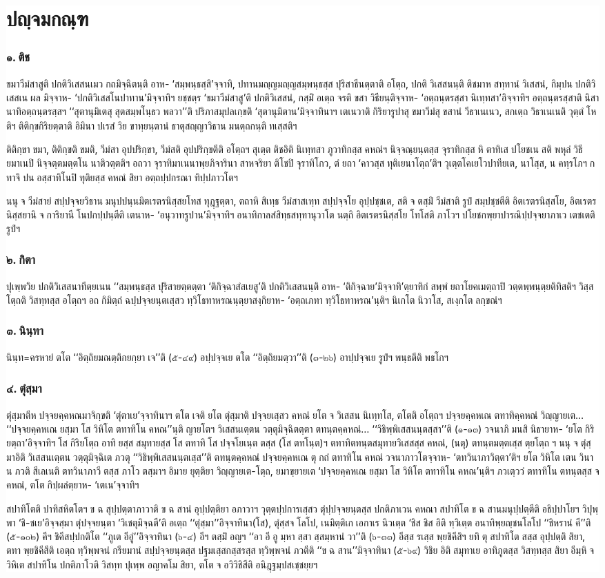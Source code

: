 <h1>ปญฺจมกณฺฑ</h1>
<h3>๑. ติช</h3>
<p>ขมาวีมํสาสูติ ปกติวิเสสนเมว กถมิจฺฉิตนฺติ อาห- ‘สมฺพนฺธสฺสิ’จฺจาทิ, ปทานมญฺญมญฺญสมฺพนฺธสฺส ปุริสาธีนตฺตาติ อโตฺถ, ปกติ วิเสสนนฺติ ติชมาห สทฺทานํ วิเสสนํ, กิมฺปน ปกติวิเสสเน ผล มิจฺจาห- ‘ปกติวิเสสโนปาทาน’มิจฺจาทิฯ ยชฺชตฺร ‘ขมาวีมํสาสู’ติ ปกติวิเสสนํ, กสฺมิํ อเตฺถ จรติ ขสา วิธียนฺติจฺจาห- ‘อตฺถนฺตรสฺสา นิเทฺทสา’อิจฺจาทิฯ อตฺถนฺตรสฺสาติ นิสานาทิอตฺถนฺตรสฺสฯ ‘‘สุตานุมิเตสุ สุตสมฺพโนฺธว พลวา’’ติ ปริภาสมุปลเกฺขติ ‘สุตานุมิตาน’มิจฺจาทินาฯ เตเนวาติ กิริยารูปาสุ ขมาวีมํสุ ขสานํ วีธาเนเนว, สกเตฺถ วิธาเนเนติ วุตฺตํ โหติฯ ติติกฺขกิริยตฺตาติ อิมินา ปเรสํ วิย ขาทฺยนฺตานํ ธาตุสญฺญาวิธาน มนตฺถกนฺติ ทเสฺสติฯ</p>


<p>ติติกฺขา ขมา, ติติกฺขติ ขมติ, วีมํสา อุปปริกฺขา, วีมํสติ อุปปริกฺขตีติ อโตฺถฯ สุเตฺต ติชอิติ นิเทฺทสา ภูวาทิกสฺส คหณํฯ นิจฺจณฺยนฺตสฺส จุราทิกสฺส หิ ตาทิเส ปโยชเน สติ พหุลํ วิธียมาเนปิ นิจฺจตฺตมตฺตโน นาติวตฺตติฯ อถวา จุราทิมาเนนาพฺยภิจารินา สาหจริยา ติโชปิ จุราทิโกว, ตํ ยถา ‘คาวสฺส ทุติเยนาโตฺถ’ติฯ วุเตฺตโคเยโวปาทียเต, นาโสฺส, น คทฺรโภฯ กทาจิ ปน อสฺสาทิโนปิ ทุติยสฺส คหณํ สิยา อตฺถปฺปกรณา ทิปฺปภาวโตฯ</p>


<p>นนุ  จ วีมํสายํ สปฺปจฺจยวิธาน มนุปปนฺนมิตเรตรนิสฺสยโทส ทุฎฺฐตฺตา, ตถาหิ สิเทฺธ วีมํสาสเทฺท สปฺปจฺจโย อุปฺปชฺชเต, สติ จ ตสฺมิํ วีมํสาติ รูปํ สมฺปชฺชตีติ อิตเรตรนิสฺสโย, อิตเรตร นิสฺสยานิ จ การิยานี โนปกปฺปนฺตีติ เตนาห- ‘อนุวาทรูปาน’มิจฺจาทิฯ อนาทิกาลสํสิทฺธสทฺทานุวาโต นตฺถิ อิตเรตรนิสฺสโย โทโสติ ภาโวฯ ปโยชกพฺยาปารณิปฺปจฺจยาภาเว เตชเตติ รูปํฯ</p>


<h3>๒. กิตา</h3>
<p>ปุเพฺพวิย ปกติวิเสสนาทีตฺยเนน ‘‘สมฺพนฺธสฺส ปุริสายตฺตตฺตา ‘ติกิจฺฉาสํสเยสู’ติ ปกติวิเสสนนฺติ อาห- ‘ติกิจฺฉาย’มิจฺจาทิ’ตฺยาทิกํ สพฺพํ ยถาโยคเมตฺถาปิ วตฺตพฺพนฺตฺยติทิสติฯ วิสฺสโตฺถติ วิสทฺทสฺส อโตฺถฯ อถ กิมิตฺถํ ฉปฺปจฺจยนฺตเสฺสว ทฺวิโธทาหรณนฺตฺยาสงฺกิยาห- ‘อตฺถเภทา ทฺวิโธทาหรณ’นฺติฯ นิเกโต นิวาโส, สเงฺกโต ลกฺขณํฯ</p>


<h3>๓. นินฺทา</h3>
<p>นินฺท=ครหายํ ตโต ‘‘อิตฺถิยมณตฺติกยกฺยา เจ’’ติ (๕-๔๙) อปฺปจฺจเย ตโต ‘‘อิตฺถิยมตฺวา’’ติ (๓-๒๖) อาปฺปจฺจเย รูปํฯ พนฺธตีติ พธโกฯ</p>


<h3>๔. ตุํสฺมา</h3>
<p>ตุํสฺมาตีห ปจฺจยคฺคหณมาจิกฺขติ ‘ตุํตาเย’จฺจาทินาฯ ตโต เจติ ยโต ตุํสฺมาติ ปจฺจยเสฺสว คหณํ ยโต จ วิเสสน นิเทฺทโส, ตโตติ อโตฺถฯ ปจฺจยคฺคหเณ ตทาทิคฺคหณํ วิญฺญายเต… ‘‘ปจฺจยคฺคหเณ ยสฺมา โส วิหิโต ตทาทิโน คหณ’’นฺติ ญายโตฯ วิเสสนเตฺตน วตฺตุมิจฺฉิตตฺตา ตทนฺตคฺคหณํ… ‘‘วิธิพฺพิเสสนนฺตสฺสา’’ติ (๑-๑๓) วจนาภิ มนสิ นิธายาห- ‘ยโต กิริยตฺถา’อิจฺจาทิฯ โส กิริยโตฺถ อาทิ ยสฺส สมุทายสฺส โส ตทาทิ โส ปจฺจโยเนฺต ตสฺส (โส ตทโนฺต)ฯ ตทาทิตทนฺตสมุทายวิเสสสฺส คหณํ, (นตุ) ตทนฺตมตฺตเสฺส ตฺยโตฺถ ฯ นนุ จ ตุํสฺมาอิติ วิเสสนเตฺตน วตฺตุมิจฺฉิเต ภวตุ ‘‘วิธิพฺพิเสสนนฺตเสฺส’’ติ ตทนฺตคฺคหณํ ปจฺจยคฺคหเณ ตุ กถํ ตทาทิโน คหณํ วจนาภาวโตจฺจาห- ‘ตทวินาภาวิตฺตา’ติฯ ยโต วิหิโต เตน วินา น ภวติ สีเลเนติ ตทวินาภาวี ตสฺส ภาโว ตสฺมาฯ อิมาย ยุตฺติยา วิญฺญายเต-โตฺถ, ยมาขฺยายเต ‘ปจฺจยคฺคหเณ ยสฺมา โส วิหิโต ตทาทิโน คหณ’นฺติฯ ภวเตฺววํ ตทาทิโน ตทนฺตสฺส จ คหณํ, ตโต กิปฺผลํตฺยาห- ‘เตเน’จฺจาทิฯ</p>


<p>สปาทิโตติ ปาทิสหิตโตฯ ข ฉ สุปฺปตฺตาภาวาติ ข ฉ สานํ อุปฺปตฺติยา อภาวาฯ วุตฺตปฺปการเสฺสว ตุํปฺปจฺจยนฺตสฺส ปกติภาเวน คหณา สปาทิโต ข ฉ สานมนุปฺปตฺตีติ อธิปฺปาโยฯ วิปุพฺพา ‘ชิ-ชเย’อิจฺจสฺมา ตุํปจฺจยนฺตา ‘วิเชตุมิจฺฉตี’ติ อเตฺถ ‘‘ตุํสฺมา’’อิจฺจาทินา(โส), ตุํสฺสจ โลโป, เนมิตฺติเก เอกาเร นิวเตฺต ‘ชิส ชิส อิติ ทฺวิเตฺต อนาทิพฺยญฺชนโลโป ‘‘ชิหรานํ คี’’ติ (๕-๑๐๒) คีฯ ชิคีสปฺปกติโต ‘‘ภูเต อีอูํ’’อิจฺจาทินา (๖-๔) อีฯ ตสฺมิํ อญฯ ‘‘อา อี อู มฺหา สฺสา สฺสมฺหานํ วา’’ติ (๖-๓๓) อีสฺส รเสฺส พฺยชิคีสิฯ ยทิ ตุ สปาทิโต สสฺส อุปฺปตฺติ สิยา, ตทา พฺยชิคีสีติ เอตฺถ ทฺวิพฺพจนํ กรียมานํ สปฺปจฺจยนฺตสฺส ปฐมเสฺสกสฺสรสฺส ทฺวิพฺพจนํ ภวตีติ ‘‘ข ฉ สาน’’มิจฺจาทินา (๕-๖๙) วิชิย อิติ สมุทาเย อาทิภูตสฺส วิสทฺทสฺส สิยา อีมฺหิ จ วิหิเต สปาทิโน ปกติภาโวติ วิสทฺท ปุเพฺพ อญาคโม สิยา, ตโต จ อวิวิชิสีติ อนิฎฺฐมฺปสเชฺชยฺยฯ</p>
